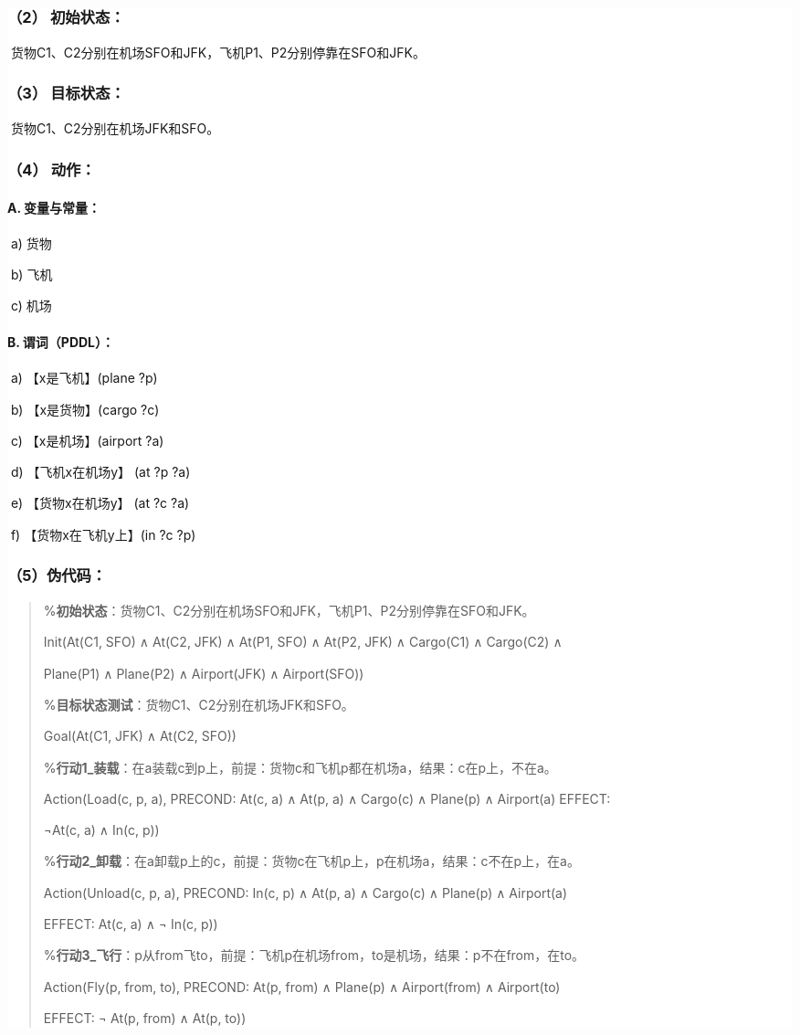 ### （2） 初始状态：

​	货物C1、C2分别在机场SFO和JFK，飞机P1、P2分别停靠在SFO和JFK。 

### （3） 目标状态：

​	货物C1、C2分别在机场JFK和SFO。

### （4） 动作：

#### A. 变量与常量：

​	a) 货物

​	b) 飞机

​	c) 机场

#### B. 谓词（PDDL）：

​	a) 【x是飞机】(plane ?p) 

​	b) 【x是货物】(cargo ?c)

​	c) 【x是机场】(airport ?a)

​	d) 【飞机x在机场y】 (at ?p ?a) 

​	e) 【货物x在机场y】 (at ?c ?a) 

​	f) 【货物x在飞机y上】(in ?c ?p)

### （5）伪代码：

> %**初始状态**：货物C1、C2分别在机场SFO和JFK，飞机P1、P2分别停靠在SFO和JFK。 
>
> Init(At(C1, SFO) ∧ At(C2, JFK) ∧ At(P1, SFO) ∧ At(P2, JFK) ∧ Cargo(C1) ∧ Cargo(C2) ∧ 
>
> Plane(P1) ∧ Plane(P2) ∧ Airport(JFK) ∧ Airport(SFO)) 
>
> %**目标状态测试**：货物C1、C2分别在机场JFK和SFO。 
>
> Goal(At(C1, JFK) ∧ At(C2, SFO)) 
>
> %**行动1_装载**：在a装载c到p上，前提：货物c和飞机p都在机场a，结果：c在p上，不在a。 
>
> Action(Load(c, p, a), PRECOND: At(c, a) ∧ At(p, a) ∧ Cargo(c) ∧ Plane(p) ∧ Airport(a) EFFECT: 
>
> ¬At(c, a) ∧ In(c, p)) 
>
> %**行动2_卸载**：在a卸载p上的c，前提：货物c在飞机p上，p在机场a，结果：c不在p上，在a。 
>
> Action(Unload(c, p, a), PRECOND: In(c, p) ∧ At(p, a) ∧ Cargo(c) ∧ Plane(p) ∧ Airport(a) 
>
> EFFECT: At(c, a) ∧ ¬ In(c, p)) 
>
> %**行动3_飞行**：p从from飞to，前提：飞机p在机场from，to是机场，结果：p不在from，在to。 
>
> Action(Fly(p, from, to), PRECOND: At(p, from) ∧ Plane(p) ∧ Airport(from) ∧ Airport(to) 
>
> EFFECT: ¬ At(p, from) ∧ At(p, to)) 
